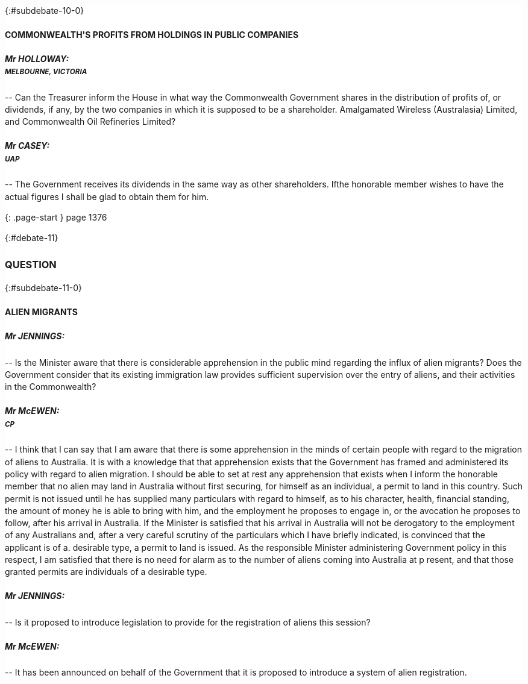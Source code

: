 {:#subdebate-10-0}
#### COMMONWEALTH'S PROFITS FROM HOLDINGS IN PUBLIC COMPANIES

##### Mr HOLLOWAY:<br><small class="text-muted">MELBOURNE, VICTORIA</small>

-- Can the Treasurer inform the House in what way the Commonwealth Government shares in the distribution of profits of, or dividends, if any, by the two companies in which it is supposed to be a shareholder. Amalgamated Wireless (Australasia) Limited, and Commonwealth Oil Refineries Limited? 

##### Mr CASEY:<br><small class="text-muted">UAP</small>

-- The Government receives its dividends in the same way as other shareholders. Ifthe honorable member wishes to have the actual figures I shall be glad to obtain them for him. 

{: .page-start }
page 1376

{:#debate-11}
### QUESTION

{:#subdebate-11-0}
#### ALIEN MIGRANTS

##### Mr JENNINGS:

-- Is the Minister aware that there is considerable apprehension in the public mind regarding the influx of alien migrants? Does the Government consider that its existing immigration law provides sufficient supervision over the entry of aliens, and their activities in the Commonwealth? 

##### Mr McEWEN:<br><small class="text-muted">CP</small>

-- I think that I can say that I am aware that there is some apprehension in the minds of certain people with regard to the migration of aliens to Australia. It is with a knowledge that that apprehension exists that the Government has framed and administered its policy with regard to alien migration. I should be able to set at rest any apprehension that exists when I inform the honorable member that no alien may land in Australia without first securing, for himself as an individual, a permit to land in this country. Such permit is not issued until he has supplied many particulars with regard to himself, as to his character, health, financial standing, the amount of money he is able to bring with him, and the employment he proposes to engage in, or the avocation he proposes to follow, after his arrival in Australia. If the Minister is satisfied that his arrival in Australia will not be derogatory to the employment of any Australians and, after a very careful scrutiny of the particulars which I have briefly indicated, is convinced that the applicant is of a. desirable type, a permit to land is issued. As the responsible Minister administering Government policy in this respect, I am satisfied that there is no need for alarm as to the number of aliens coming into Australia at p resent, and that those granted permits are individuals of a desirable type. 

##### Mr JENNINGS:

-- Is it proposed to introduce legislation to provide for the registration of aliens this session? 

##### Mr McEWEN:

-- It has been announced on behalf of the Government that it is proposed to introduce a system of alien registration. 

